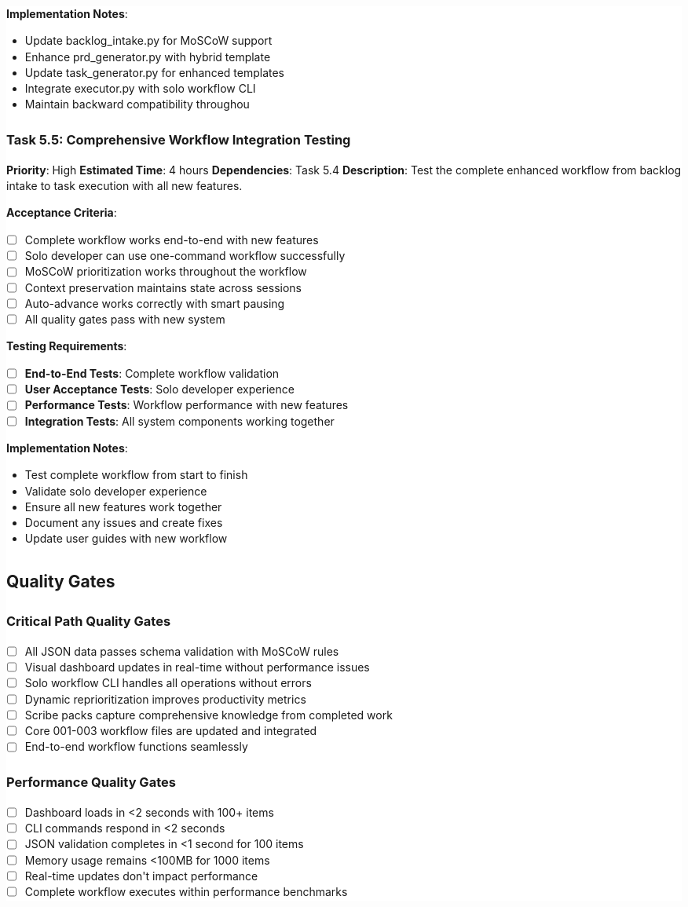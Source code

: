**Implementation Notes**:
- Update backlog_intake.py for MoSCoW support
- Enhance prd_generator.py with hybrid template
- Update task_generator.py for enhanced templates
- Integrate executor.py with solo workflow CLI
- Maintain backward compatibility throughou

### Task 5.5: Comprehensive Workflow Integration Testing
**Priority**: High
**Estimated Time**: 4 hours
**Dependencies**: Task 5.4
**Description**: Test the complete enhanced workflow from backlog intake to task execution with all new features.

**Acceptance Criteria**:
- [ ] Complete workflow works end-to-end with new features
- [ ] Solo developer can use one-command workflow successfully
- [ ] MoSCoW prioritization works throughout the workflow
- [ ] Context preservation maintains state across sessions
- [ ] Auto-advance works correctly with smart pausing
- [ ] All quality gates pass with new system

**Testing Requirements**:
- [ ] **End-to-End Tests**: Complete workflow validation
- [ ] **User Acceptance Tests**: Solo developer experience
- [ ] **Performance Tests**: Workflow performance with new features
- [ ] **Integration Tests**: All system components working together

**Implementation Notes**:
- Test complete workflow from start to finish
- Validate solo developer experience
- Ensure all new features work together
- Document any issues and create fixes
- Update user guides with new workflow

## Quality Gates

### Critical Path Quality Gates
- [ ] All JSON data passes schema validation with MoSCoW rules
- [ ] Visual dashboard updates in real-time without performance issues
- [ ] Solo workflow CLI handles all operations without errors
- [ ] Dynamic reprioritization improves productivity metrics
- [ ] Scribe packs capture comprehensive knowledge from completed work
- [ ] Core 001-003 workflow files are updated and integrated
- [ ] End-to-end workflow functions seamlessly

### Performance Quality Gates
- [ ] Dashboard loads in <2 seconds with 100+ items
- [ ] CLI commands respond in <2 seconds
- [ ] JSON validation completes in <1 second for 100 items
- [ ] Memory usage remains <100MB for 1000 items
- [ ] Real-time updates don't impact performance
- [ ] Complete workflow executes within performance benchmarks

